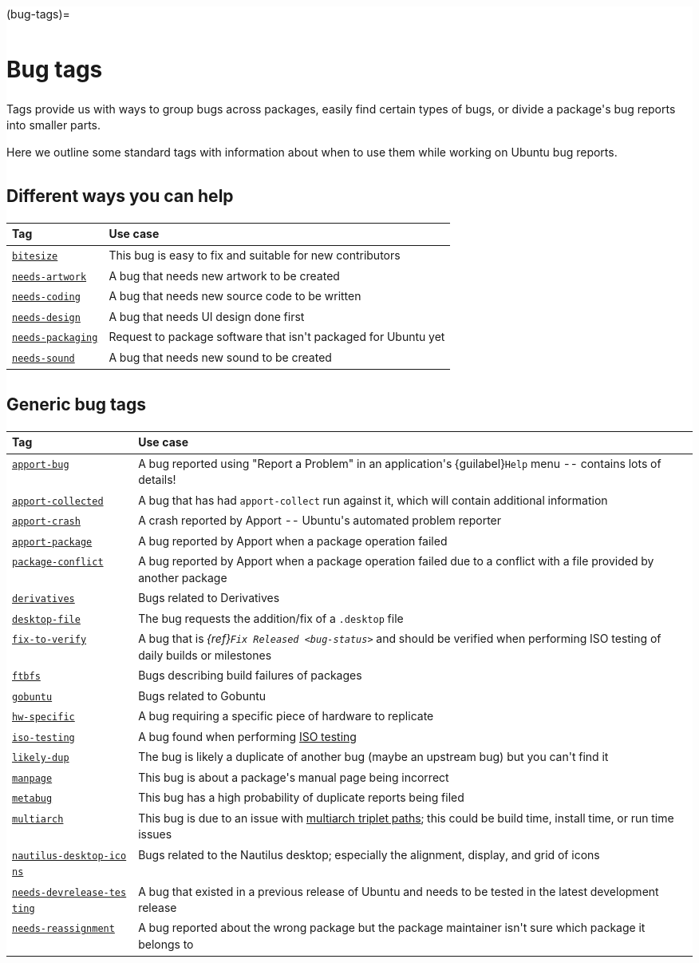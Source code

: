 (bug-tags)=
# Bug tags

Tags provide us with ways to group bugs across packages, easily find certain types of bugs, or divide a package's bug reports into smaller parts.

Here we outline some standard tags with information about when to use them while working on Ubuntu bug reports.


## Different ways you can help

| Tag | Use case |
| :---- | :---- |
| [`bitesize`](https://launchpad.net/ubuntu/+bugs?field.tag=bitesize) | This bug is easy to fix and suitable for new contributors |
| [`needs-artwork`](https://launchpad.net/ubuntu/+bugs?field.tag=needs-artwork) | A bug that needs new artwork to be created |
| [`needs-coding`](https://launchpad.net/ubuntu/+bugs?field.tag=needs-coding) | A bug that needs new source code to be written |
| [`needs-design`](https://launchpad.net/ubuntu/+bugs?field.tag=needs-design) | A bug that needs UI design done first |
| [`needs-packaging`](https://launchpad.net/ubuntu/+bugs?field.tag=needs-packaging) | Request to package software that isn't packaged for Ubuntu yet |
| [`needs-sound`](https://launchpad.net/ubuntu/+bugs?field.tag=needs-sound) | A bug that needs new sound to be created |


## Generic bug tags

| Tag | Use case |
| :---- | :---- |
| [`apport-bug`](https://launchpad.net/ubuntu/+bugs?field.tag=apport-bug) | A bug reported using "Report a Problem" in an application's {guilabel}`Help` menu -- contains lots of details! |
| [`apport-collected`](https://launchpad.net/ubuntu/+bugs?field.tag=apport-collected) | A bug that has had `apport-collect` run against it, which will contain additional information |
| [`apport-crash`](https://launchpad.net/ubuntu/+bugs?field.tag=apport-crash) | A crash reported by Apport -- Ubuntu's automated problem reporter |
| [`apport-package`](https://launchpad.net/ubuntu/+bugs?field.tag=apport-package) | A bug reported by Apport when a package operation failed |
| [`package-conflict`](https://launchpad.net/ubuntu/+bugs?field.tag=package-conflict) | A bug reported by Apport when a package operation failed due to a conflict with a file provided by another package |
| [`derivatives`](https://bugs.launchpad.net/ubuntu/+source/linux/+bugs?field.tag=derivatives) | Bugs related to Derivatives |
| [`desktop-file`](https://launchpad.net/ubuntu/+bugs?field.tag=desktop-file) | The bug requests the addition/fix of a `.desktop` file |
| [`fix-to-verify`](https://launchpad.net/ubuntu/+bugs?field.status:list=FIXRELEASED&field.tag=fix-to-verify) | A bug that is *{ref}`Fix Released <bug-status>`* and should be verified when performing ISO testing of daily builds or milestones |
| [`ftbfs`](https://launchpad.net/ubuntu/+bugs?field.tag=ftbfs) | Bugs describing build failures of packages |
| [`gobuntu`](https://bugs.launchpad.net/ubuntu/+source/linux/+bugs?field.tag=gobuntu) | Bugs related to Gobuntu |
| [`hw-specific`](https://launchpad.net/ubuntu/+bugs?field.tag=hw-specific) | A bug requiring a specific piece of hardware to replicate |
| [`iso-testing`](https://launchpad.net/ubuntu/+bugs?field.tag=iso-testing) | A bug found when performing [ISO testing](https://iso.qa.ubuntu.com/) |
| [`likely-dup`](https://launchpad.net/ubuntu/+bugs?field.tag=likely-dup) | The bug is likely a duplicate of another bug (maybe an upstream bug) but you can't find it |
| [`manpage`](https://launchpad.net/ubuntu/+bugs?field.tag=manpage) | This bug is about a package's manual page being incorrect |
| [`metabug`](https://launchpad.net/ubuntu/+bugs?field.tag=metabug) | This bug has a high probability of duplicate reports being filed |
| [`multiarch`](https://launchpad.net/ubuntu/+bugs?field.tag=multiarch) | This bug is due to an issue with [multiarch triplet paths](http://wiki.debian.org/Multiarch); this could be build time, install time, or run time issues |
| [`nautilus-desktop-icons`](https://launchpad.net/ubuntu/+bugs?field.tag=nautilus-desktop-icons) | Bugs related to the Nautilus desktop; especially the alignment, display, and grid of icons |
| [`needs-devrelease-testing`](https://launchpad.net/ubuntu/+bugs?orderby=-importance&field.status%3Alist=New&field.status%3Alist=Incomplete&field.status%3Alist=Invalid&field.status%3Alist=Won%27t+Fix&field.status%3Alist=Confirmed&field.status%3Alist=Triaged&field.status%3Alist=In+Progress&field.status%3Alist=Fix+Committed&field.status%3Alist=Fix+Released&field.tag=needs-devrelease-testing&search=Search) | A bug that existed in a previous release of Ubuntu and needs to be tested in the latest development release |
| [`needs-reassignment`](https://launchpad.net/ubuntu/+bugs?field.tag=needs-reassignment) | A bug reported about the wrong package but the package maintainer isn't sure which package it belongs to |